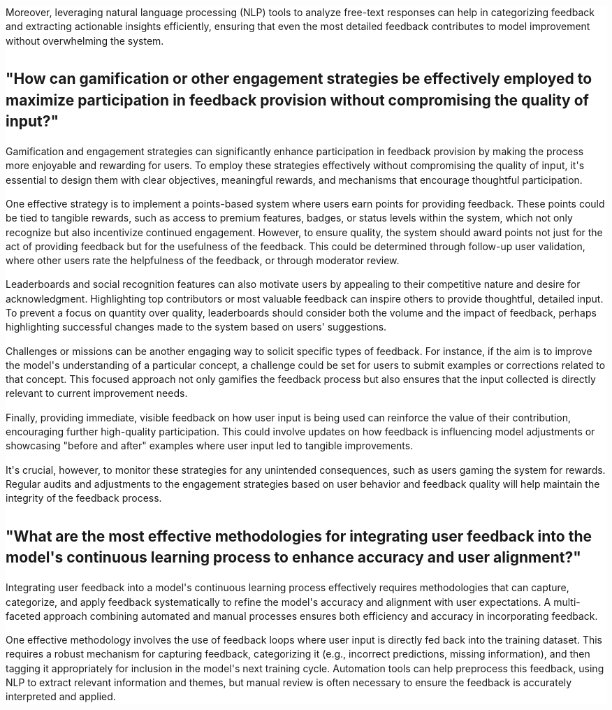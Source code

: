 Moreover, leveraging natural language processing (NLP) tools to analyze free-text responses can help in categorizing feedback and extracting actionable insights efficiently, ensuring that even the most detailed feedback contributes to model improvement without overwhelming the system.

## "How can gamification or other engagement strategies be effectively employed to maximize participation in feedback provision without compromising the quality of input?"

Gamification and engagement strategies can significantly enhance participation in feedback provision by making the process more enjoyable and rewarding for users. To employ these strategies effectively without compromising the quality of input, it's essential to design them with clear objectives, meaningful rewards, and mechanisms that encourage thoughtful participation.

One effective strategy is to implement a points-based system where users earn points for providing feedback. These points could be tied to tangible rewards, such as access to premium features, badges, or status levels within the system, which not only recognize but also incentivize continued engagement. However, to ensure quality, the system should award points not just for the act of providing feedback but for the usefulness of the feedback. This could be determined through follow-up user validation, where other users rate the helpfulness of the feedback, or through moderator review.

Leaderboards and social recognition features can also motivate users by appealing to their competitive nature and desire for acknowledgment. Highlighting top contributors or most valuable feedback can inspire others to provide thoughtful, detailed input. To prevent a focus on quantity over quality, leaderboards should consider both the volume and the impact of feedback, perhaps highlighting successful changes made to the system based on users' suggestions.

Challenges or missions can be another engaging way to solicit specific types of feedback. For instance, if the aim is to improve the model's understanding of a particular concept, a challenge could be set for users to submit examples or corrections related to that concept. This focused approach not only gamifies the feedback process but also ensures that the input collected is directly relevant to current improvement needs.

Finally, providing immediate, visible feedback on how user input is being used can reinforce the value of their contribution, encouraging further high-quality participation. This could involve updates on how feedback is influencing model adjustments or showcasing "before and after" examples where user input led to tangible improvements.

It's crucial, however, to monitor these strategies for any unintended consequences, such as users gaming the system for rewards. Regular audits and adjustments to the engagement strategies based on user behavior and feedback quality will help maintain the integrity of the feedback process.

## "What are the most effective methodologies for integrating user feedback into the model's continuous learning process to enhance accuracy and user alignment?"

Integrating user feedback into a model's continuous learning process effectively requires methodologies that can capture, categorize, and apply feedback systematically to refine the model's accuracy and alignment with user expectations. A multi-faceted approach combining automated and manual processes ensures both efficiency and accuracy in incorporating feedback.

One effective methodology involves the use of feedback loops where user input is directly fed back into the training dataset. This requires a robust mechanism for capturing feedback, categorizing it (e.g., incorrect predictions, missing information), and then tagging it appropriately for inclusion in the model's next training cycle. Automation tools can help preprocess this feedback, using NLP to extract relevant information and themes, but manual review is often necessary to ensure the feedback is accurately interpreted and applied.
